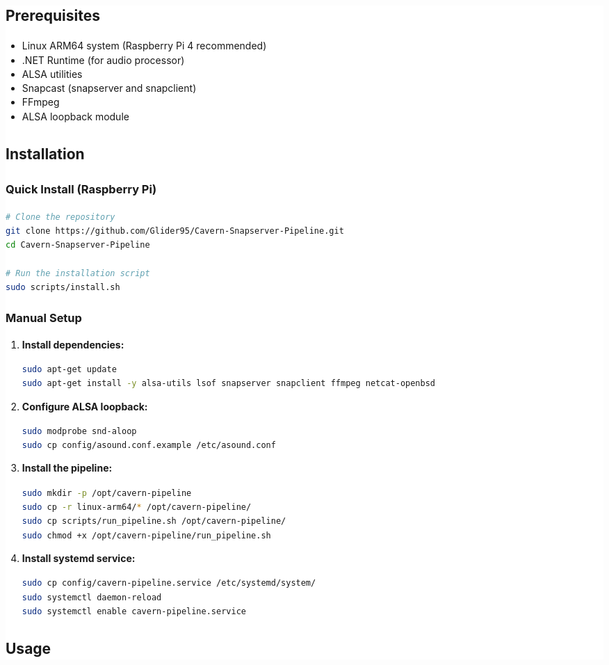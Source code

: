 ## Prerequisites

- Linux ARM64 system (Raspberry Pi 4 recommended)
- .NET Runtime (for audio processor)
- ALSA utilities
- Snapcast (snapserver and snapclient)
- FFmpeg
- ALSA loopback module

## Installation

### Quick Install (Raspberry Pi)

```bash
# Clone the repository
git clone https://github.com/Glider95/Cavern-Snapserver-Pipeline.git
cd Cavern-Snapserver-Pipeline

# Run the installation script
sudo scripts/install.sh
```

### Manual Setup

1. **Install dependencies:**
   ```bash
   sudo apt-get update
   sudo apt-get install -y alsa-utils lsof snapserver snapclient ffmpeg netcat-openbsd
   ```

2. **Configure ALSA loopback:**
   ```bash
   sudo modprobe snd-aloop
   sudo cp config/asound.conf.example /etc/asound.conf
   ```

3. **Install the pipeline:**
   ```bash
   sudo mkdir -p /opt/cavern-pipeline
   sudo cp -r linux-arm64/* /opt/cavern-pipeline/
   sudo cp scripts/run_pipeline.sh /opt/cavern-pipeline/
   sudo chmod +x /opt/cavern-pipeline/run_pipeline.sh
   ```

4. **Install systemd service:**
   ```bash
   sudo cp config/cavern-pipeline.service /etc/systemd/system/
   sudo systemctl daemon-reload
   sudo systemctl enable cavern-pipeline.service
   ```

## Usage
